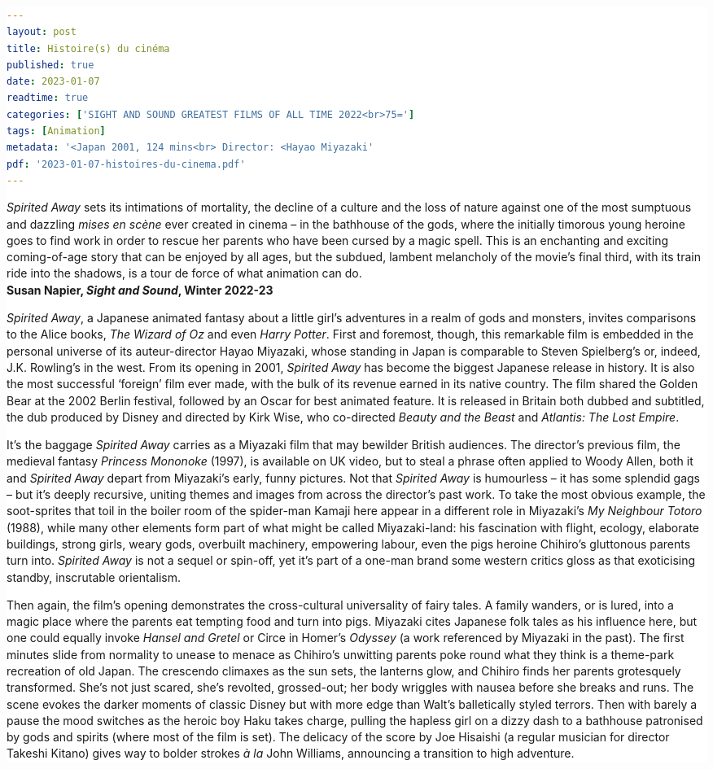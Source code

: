 ```yaml
---
layout: post
title: Histoire(s) du cinéma
published: true
date: 2023-01-07
readtime: true
categories: ['SIGHT AND SOUND GREATEST FILMS OF ALL TIME 2022<br>75=']
tags: [Animation]
metadata: '<Japan 2001, 124 mins<br> Director: <Hayao Miyazaki'
pdf: '2023-01-07-histoires-du-cinema.pdf'
---
```


_Spirited Away_ sets its intimations of mortality, the decline of a culture and the loss of nature against one of the most sumptuous and dazzling _mises en scène_ ever created in cinema – in the bathhouse of the gods, where the initially timorous young heroine goes to find work in order to rescue her parents who have been cursed by a magic spell. This is an enchanting and exciting coming-of-age story that can be enjoyed by all ages, but the subdued, lambent melancholy of the movie’s final third, with its train ride into the shadows, is a tour de force of what animation can do.  
**Susan Napier, _Sight and Sound_, Winter 2022-23**  

_Spirited Away_, a Japanese animated fantasy about a little girl’s adventures in a realm of gods and monsters, invites comparisons to the Alice books, _The Wizard of Oz_ and even _Harry Potter_. First and foremost, though, this remarkable film is embedded in the personal universe of its auteur-director Hayao Miyazaki, whose standing in Japan is comparable to Steven Spielberg’s or, indeed, J.K. Rowling’s in the west. From its opening in 2001, _Spirited Away_ has become the biggest Japanese release in history. It is also the most successful ‘foreign’ film ever made, with the bulk of its revenue earned in its native country. The film shared the Golden Bear at the 2002 Berlin festival, followed by an Oscar for best animated feature. It is released in Britain both dubbed and subtitled, the dub produced by Disney and directed by Kirk Wise, who co-directed _Beauty and the Beast_ and _Atlantis: The Lost Empire_.

It’s the baggage _Spirited Away_ carries as a Miyazaki film that may bewilder British audiences. The director’s previous film, the medieval fantasy _Princess Mononoke_ (1997), is available on UK video, but to steal a phrase often applied to Woody Allen, both it and _Spirited Away_ depart from Miyazaki’s early, funny pictures. Not that _Spirited Away_ is humourless – it has some splendid gags – but it’s deeply recursive, uniting themes and images from across the director’s past work. To take the most obvious example, the soot-sprites that toil in the boiler room of the spider-man Kamaji here appear in a different role in Miyazaki’s _My Neighbour Totoro_ (1988), while many other elements form part of what might be called Miyazaki-land: his fascination with flight, ecology, elaborate buildings, strong girls, weary gods, overbuilt machinery, empowering labour, even the pigs heroine Chihiro’s gluttonous parents turn into. _Spirited Away_ is not a sequel or spin-off, yet it’s part of a one-man brand some western critics gloss as that exoticising standby, inscrutable orientalism.

Then again, the film’s opening demonstrates the cross-cultural universality of fairy tales. A family wanders, or is lured, into a magic place where the parents eat tempting food and turn into pigs. Miyazaki cites Japanese folk tales as his influence here, but one could equally invoke _Hansel and Gretel_ or Circe in Homer’s _Odyssey_ (a work referenced by Miyazaki in the past). The first minutes slide from normality to unease to menace as Chihiro’s unwitting parents poke round what they think is a theme-park recreation of old Japan. The crescendo climaxes as the sun sets, the lanterns glow, and Chihiro finds her parents grotesquely transformed. She’s not just scared, she’s revolted, grossed-out; her body wriggles with nausea before she breaks and runs. The scene evokes the darker moments of classic Disney but with more edge than Walt’s balletically styled terrors. Then with barely a pause the mood switches as the heroic boy Haku takes charge, pulling the hapless girl on a dizzy dash to a bathhouse patronised by gods and spirits (where most of the film is set). The delicacy of the score by Joe Hisaishi (a regular musician for director Takeshi Kitano) gives way to bolder strokes _à la_ John Williams, announcing a transition to high adventure.
